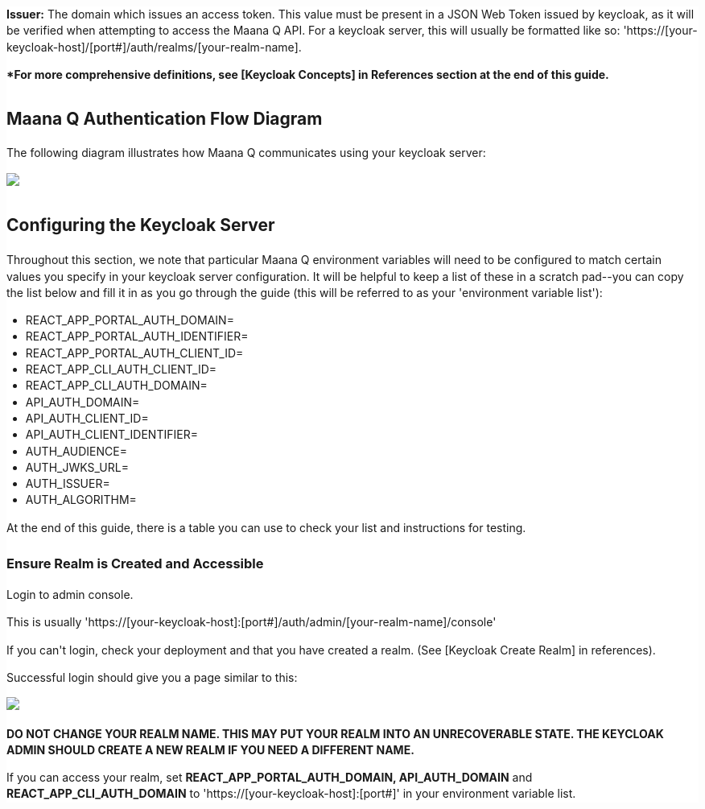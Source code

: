 **Issuer:** The domain which issues an access token. This value must be present in a JSON Web Token issued by keycloak, as it will be verified when attempting to access the Maana Q API. For a keycloak server, this will usually be formatted like so: 'https://\[your-keycloak-host\]/\[port\#\]/auth/realms/\[your-realm-name\].

**\*For more comprehensive definitions, see \[Keycloak Concepts\] in References section at the end of this guide.**

## Maana Q Authentication Flow Diagram

The following diagram illustrates how Maana Q communicates using your keycloak server:

![](../../../.gitbook/assets/maana_auth_diagram-1.png)

## Configuring the Keycloak Server

Throughout this section, we note that particular Maana Q environment variables will need to be configured to match certain values you specify in your keycloak server configuration. It will be helpful to keep a list of these in a scratch pad--you can copy the list below and fill it in as you go through the guide \(this will be referred to as your 'environment variable list'\):

* REACT\_APP\_PORTAL\_AUTH\_DOMAIN= 
* REACT\_APP\_PORTAL\_AUTH\_IDENTIFIER=
* REACT\_APP\_PORTAL\_AUTH\_CLIENT\_ID= 
* REACT\_APP\_CLI\_AUTH\_CLIENT\_ID= 
* REACT\_APP\_CLI\_AUTH\_DOMAIN= 
* API\_AUTH\_DOMAIN= 
* API\_AUTH\_CLIENT\_ID= 
* API\_AUTH\_CLIENT\_IDENTIFIER=
* AUTH\_AUDIENCE= 
* AUTH\_JWKS\_URL= 
* AUTH\_ISSUER= 
* AUTH\_ALGORITHM=

 At the end of this guide, there is a table you can use to check your list and instructions for testing.

### Ensure Realm is Created and Accessible

Login to admin console. 

This is usually 'https://\[your-keycloak-host\]:\[port\#\]/auth/admin/\[your-realm-name\]/console'

If you can't login, check your deployment and that you have created a realm. \(See \[Keycloak Create Realm\] in references\).

Successful login should give you a page similar to this:

![](../../../.gitbook/assets/realmappearance.png)

**DO NOT CHANGE YOUR REALM NAME. THIS MAY PUT YOUR REALM INTO AN UNRECOVERABLE STATE. THE KEYCLOAK ADMIN SHOULD CREATE A NEW REALM IF YOU NEED A DIFFERENT NAME.**

If you can access your realm, set **REACT\_APP\_PORTAL\_AUTH\_DOMAIN, API\_AUTH\_DOMAIN** and **REACT\_APP\_CLI\_AUTH\_DOMAIN** to 'https://\[your-keycloak-host\]:\[port\#\]' in your environment variable list.
